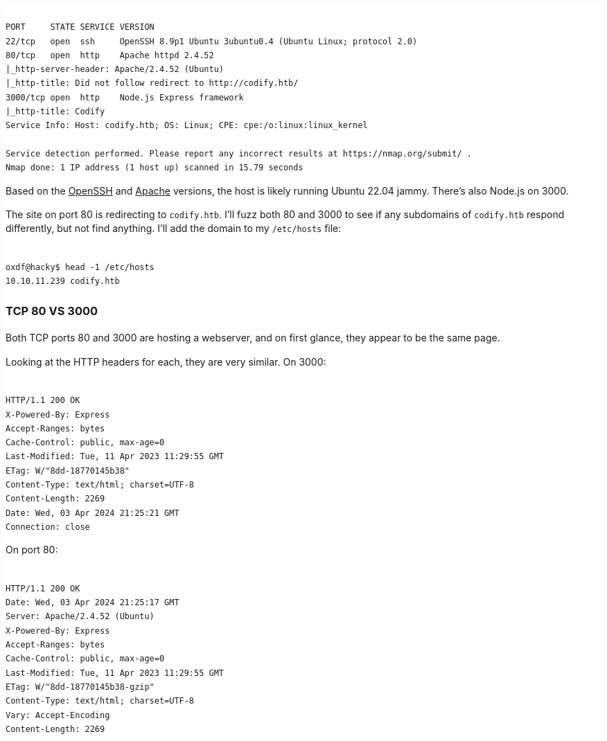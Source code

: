 ```

PORT     STATE SERVICE VERSION
22/tcp   open  ssh     OpenSSH 8.9p1 Ubuntu 3ubuntu0.4 (Ubuntu Linux; protocol 2.0)
80/tcp   open  http    Apache httpd 2.4.52
|_http-server-header: Apache/2.4.52 (Ubuntu)
|_http-title: Did not follow redirect to http://codify.htb/
3000/tcp open  http    Node.js Express framework
|_http-title: Codify
Service Info: Host: codify.htb; OS: Linux; CPE: cpe:/o:linux:linux_kernel

Service detection performed. Please report any incorrect results at https://nmap.org/submit/ .
Nmap done: 1 IP address (1 host up) scanned in 15.79 seconds

```

Based on the [OpenSSH](https://packages.ubuntu.com/search?keywords=openssh-server) and [Apache](https://packages.ubuntu.com/search?keywords=apache2) versions, the host is likely running Ubuntu 22.04 jammy. There’s also Node.js on 3000.

The site on port 80 is redirecting to `codify.htb`. I’ll fuzz both 80 and 3000 to see if any subdomains of `codify.htb` respond differently, but not find anything. I’ll add the domain to my `/etc/hosts` file:

```

oxdf@hacky$ head -1 /etc/hosts
10.10.11.239 codify.htb

```

### TCP 80 VS 3000

Both TCP ports 80 and 3000 are hosting a webserver, and on first glance, they appear to be the same page.

Looking at the HTTP headers for each, they are very similar. On 3000:

```

HTTP/1.1 200 OK
X-Powered-By: Express
Accept-Ranges: bytes
Cache-Control: public, max-age=0
Last-Modified: Tue, 11 Apr 2023 11:29:55 GMT
ETag: W/"8dd-18770145b38"
Content-Type: text/html; charset=UTF-8
Content-Length: 2269
Date: Wed, 03 Apr 2024 21:25:21 GMT
Connection: close

```

On port 80:

```

HTTP/1.1 200 OK
Date: Wed, 03 Apr 2024 21:25:17 GMT
Server: Apache/2.4.52 (Ubuntu)
X-Powered-By: Express
Accept-Ranges: bytes
Cache-Control: public, max-age=0
Last-Modified: Tue, 11 Apr 2023 11:29:55 GMT
ETag: W/"8dd-18770145b38-gzip"
Content-Type: text/html; charset=UTF-8
Vary: Accept-Encoding
Content-Length: 2269
```